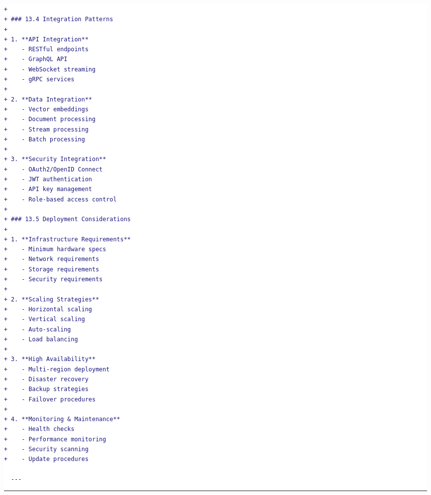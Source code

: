 ```diff
+ 
+ ### 13.4 Integration Patterns
+ 
+ 1. **API Integration**
+    - RESTful endpoints
+    - GraphQL API
+    - WebSocket streaming
+    - gRPC services
+ 
+ 2. **Data Integration**
+    - Vector embeddings
+    - Document processing
+    - Stream processing
+    - Batch processing
+ 
+ 3. **Security Integration**
+    - OAuth2/OpenID Connect
+    - JWT authentication
+    - API key management
+    - Role-based access control
+ 
+ ### 13.5 Deployment Considerations
+ 
+ 1. **Infrastructure Requirements**
+    - Minimum hardware specs
+    - Network requirements
+    - Storage requirements
+    - Security requirements
+ 
+ 2. **Scaling Strategies**
+    - Horizontal scaling
+    - Vertical scaling
+    - Auto-scaling
+    - Load balancing
+ 
+ 3. **High Availability**
+    - Multi-region deployment
+    - Disaster recovery
+    - Backup strategies
+    - Failover procedures
+ 
+ 4. **Monitoring & Maintenance**
+    - Health checks
+    - Performance monitoring
+    - Security scanning
+    - Update procedures
  
  ---
```

---
